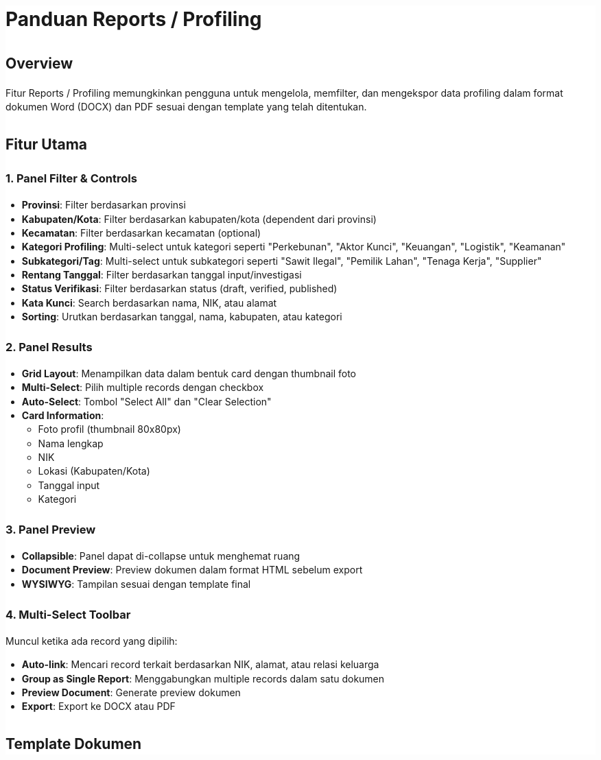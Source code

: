 # Panduan Reports / Profiling

## Overview
Fitur Reports / Profiling memungkinkan pengguna untuk mengelola, memfilter, dan mengekspor data profiling dalam format dokumen Word (DOCX) dan PDF sesuai dengan template yang telah ditentukan.

## Fitur Utama

### 1. Panel Filter & Controls
- **Provinsi**: Filter berdasarkan provinsi
- **Kabupaten/Kota**: Filter berdasarkan kabupaten/kota (dependent dari provinsi)
- **Kecamatan**: Filter berdasarkan kecamatan (optional)
- **Kategori Profiling**: Multi-select untuk kategori seperti "Perkebunan", "Aktor Kunci", "Keuangan", "Logistik", "Keamanan"
- **Subkategori/Tag**: Multi-select untuk subkategori seperti "Sawit Ilegal", "Pemilik Lahan", "Tenaga Kerja", "Supplier"
- **Rentang Tanggal**: Filter berdasarkan tanggal input/investigasi
- **Status Verifikasi**: Filter berdasarkan status (draft, verified, published)
- **Kata Kunci**: Search berdasarkan nama, NIK, atau alamat
- **Sorting**: Urutkan berdasarkan tanggal, nama, kabupaten, atau kategori

### 2. Panel Results
- **Grid Layout**: Menampilkan data dalam bentuk card dengan thumbnail foto
- **Multi-Select**: Pilih multiple records dengan checkbox
- **Auto-Select**: Tombol "Select All" dan "Clear Selection"
- **Card Information**: 
  - Foto profil (thumbnail 80x80px)
  - Nama lengkap
  - NIK
  - Lokasi (Kabupaten/Kota)
  - Tanggal input
  - Kategori

### 3. Panel Preview
- **Collapsible**: Panel dapat di-collapse untuk menghemat ruang
- **Document Preview**: Preview dokumen dalam format HTML sebelum export
- **WYSIWYG**: Tampilan sesuai dengan template final

### 4. Multi-Select Toolbar
Muncul ketika ada record yang dipilih:
- **Auto-link**: Mencari record terkait berdasarkan NIK, alamat, atau relasi keluarga
- **Group as Single Report**: Menggabungkan multiple records dalam satu dokumen
- **Preview Document**: Generate preview dokumen
- **Export**: Export ke DOCX atau PDF

## Template Dokumen
